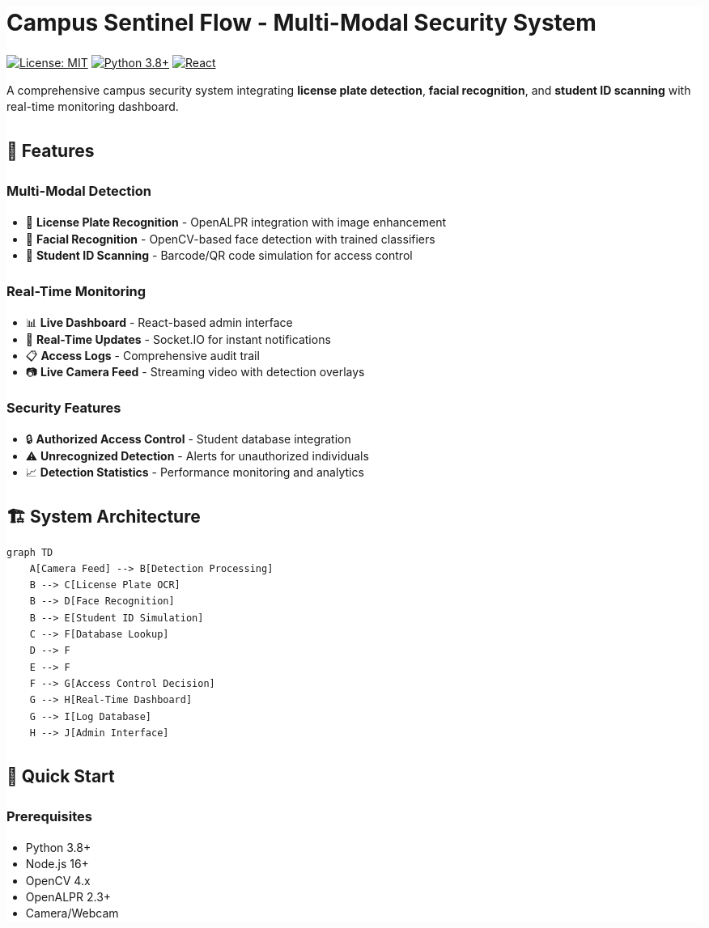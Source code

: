 # Campus Sentinel Flow - Multi-Modal Security System

[![License: MIT](https://img.shields.io/badge/License-MIT-yellow.svg)](https://opensource.org/licenses/MIT)
[![Python 3.8+](https://img.shields.io/badge/python-3.8+-blue.svg)](https://www.python.org/downloads/)
[![React](https://img.shields.io/badge/react-18.0+-blue.svg)](https://reactjs.org/)

A comprehensive campus security system integrating **license plate detection**, **facial recognition**, and **student ID scanning** with real-time monitoring dashboard.

## 🌟 Features

### Multi-Modal Detection
- 🚗 **License Plate Recognition** - OpenALPR integration with image enhancement
- 👤 **Facial Recognition** - OpenCV-based face detection with trained classifiers
- 📱 **Student ID Scanning** - Barcode/QR code simulation for access control

### Real-Time Monitoring
- 📊 **Live Dashboard** - React-based admin interface
- 🔄 **Real-Time Updates** - Socket.IO for instant notifications
- 📋 **Access Logs** - Comprehensive audit trail
- 📷 **Live Camera Feed** - Streaming video with detection overlays

### Security Features
- 🔒 **Authorized Access Control** - Student database integration
- ⚠️ **Unrecognized Detection** - Alerts for unauthorized individuals
- 📈 **Detection Statistics** - Performance monitoring and analytics

## 🏗️ System Architecture

```mermaid
graph TD
    A[Camera Feed] --> B[Detection Processing]
    B --> C[License Plate OCR]
    B --> D[Face Recognition]
    B --> E[Student ID Simulation]
    C --> F[Database Lookup]
    D --> F
    E --> F
    F --> G[Access Control Decision]
    G --> H[Real-Time Dashboard]
    G --> I[Log Database]
    H --> J[Admin Interface]
```

## 🚀 Quick Start

### Prerequisites
- Python 3.8+
- Node.js 16+
- OpenCV 4.x
- OpenALPR 2.3+
- Camera/Webcam
